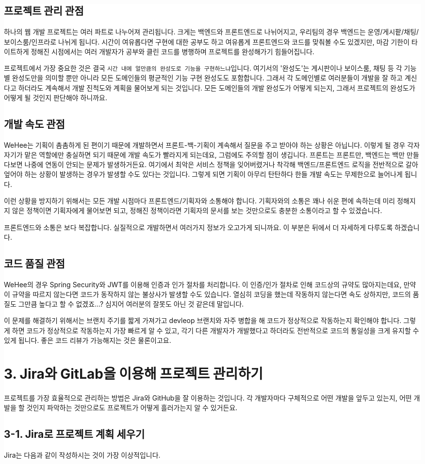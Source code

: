 ## 프로젝트 관리 관점

하나의 웹 개발 프로젝트는 여러 파트로 나누어져 관리됩니다. 크게는 백엔드와 프론트엔드로 나뉘어지고, 우리팀의 경우 백엔드는 운영/게시팥/채팅/보이스룸/인프라로 나뉘게 됩니다. 시간이 여유롭다면 구현에 대한 공부도 하고 여유롭게 프론트엔드와 코드를 맞춰볼 수도 있겠지만, 마감 기한이 타이트하게 정해진 시점에서는 여러 개발자가 공부와 클린 코드를 병행하며 프로젝트를 완성해가기 힘들어집니다. <br>

프로젝트에서 가장 중요한 것은 결국 `시간 내에 얼만큼의 완성도로 기능을 구현하느냐`입니다. 여기서의 '완성도'는 게시판이나 보이스룸, 채팅 등 각 기능별 완성도만을 의미할 뿐만 아니라 모든 도메인들의 평균적인 기능 구현 완성도도 포함합니다. 그래서 각 도메인별로 여러분들이 개발을 잘 하고 계신다고 하더라도 계속해서 개발 진척도와 계획을 물어보게 되는 것입니다. 모든 도메인들의 개발 완성도가 어떻게 되는지, 그래서 프로젝트의 완성도가 어떻게 될 것인지 판단해야 하니까요.

## 개발 속도 관점

WeHee는 기획이 촘촘하게 된 편이기 때문에 개발하면서 프론트-백-기획이 계속해서 질문을 주고 받아야 하는 상황은 아닙니다. 이렇게 될 경우 각자 자기가 맡은 역할에만 충실하면 되기 때문에 개발 속도가 빨라지게 되는데요, 그럼에도 주의할 점이 생깁니다. 프론트는 프론트만, 백엔드는 백만 만들다보면 나중에 연동이 안되는 문제가 발생하거든요. 여기에서 최악은 서비스 정책을 잊어버렸거나 착각해 백엔드/프론트엔드 로직을 전반적으로 갈아 엎어야 하는 상황이 발생하는 경우가 발생할 수도 있다는 것입니다. 그렇게 되면 기획이 아무리 탄탄하다 한들 개발 속도는 무제한으로 늘어나게 됩니다. <br>

이런 상황을 방지하기 위해서는 모든 개발 시점마다 프론트엔드/기획자와 소통해야 합니다. 기획자와의 소통은 꽤나 쉬운 편에 속하는데 미리 정해지지 않은 정책이면 기획자에게 물어보면 되고, 정해진 정책이라면 기획자의 문서를 보는 것만으로도 충분한 소통이라고 할 수 있겠습니다. <br>

프론트엔드와 소통은 보다 복잡합니다. 실질적으로 개발하면서 여러가지 정보가 오고가게 되니까요. 이 부분은 뒤에서 더 자세하게 다루도록 하겠습니다.

## 코드 품질 관점

WeHee의 경우 Spring Security와 JWT를 이용해 인증과 인가 절차를 처리합니다. 이 인증/인가 절차로 인해 코드상의 규약도 많아지는데요, 만약 이 규약을 따르지 않는다면 코드가 동작하지 않는 불상사가 발생할 수도 있습니다. 열심히 코딩을 했는데 작동하지 않는다면 속도 상하지만, 코드의 품질도 그만큼 높다고 할 수 없겠죠...? 심지어 여러분의 잘못도 아닌 것 같은데 말입니다. <br>

이 문제를 해결하기 위해서는 브랜치 주기를 짧게 가져가고 devleop 브랜치와 자주 병합을 해 코드가 정상적으로 작동하는지 확인해야 합니다. 그렇게 하면 코드가 정상적으로 작동하는지 가장 빠르게 알 수 있고, 각기 다른 개발자가 개발했다고 하더라도 전반적으로 코드의 통일성을 크게 유지할 수 있게 됩니다. 좋은 코드 리뷰가 가능해지는 것은 물론이고요.

# 3. Jira와 GitLab을 이용해 프로젝트 관리하기

프로젝트를 가장 효율적으로 관리하는 방법은 Jira와 GitHub을 잘 이용하는 것입니다. 각 개발자마다 구체적으로 어떤 개발을 앞두고 있는지, 어떤 개발을 할 것인지 파악하는 것만으로도 프로젝트가 어떻게 흘러가는지 알 수 있거든요.

## 3-1. Jira로 프로젝트 계획 세우기

Jira는 다음과 같이 작성하시는 것이 가장 이상적입니다.
